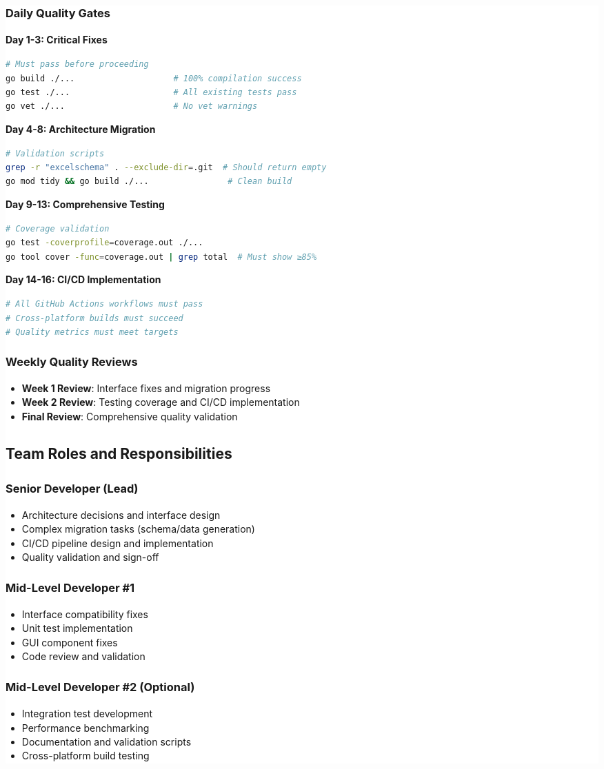### Daily Quality Gates
**Day 1-3: Critical Fixes**
```bash
# Must pass before proceeding
go build ./...                    # 100% compilation success
go test ./...                     # All existing tests pass
go vet ./...                      # No vet warnings
```

**Day 4-8: Architecture Migration**  
```bash
# Validation scripts
grep -r "excelschema" . --exclude-dir=.git  # Should return empty
go mod tidy && go build ./...                # Clean build
```

**Day 9-13: Comprehensive Testing**
```bash
# Coverage validation
go test -coverprofile=coverage.out ./...
go tool cover -func=coverage.out | grep total  # Must show ≥85%
```

**Day 14-16: CI/CD Implementation**
```bash
# All GitHub Actions workflows must pass
# Cross-platform builds must succeed
# Quality metrics must meet targets
```

### Weekly Quality Reviews
- **Week 1 Review**: Interface fixes and migration progress
- **Week 2 Review**: Testing coverage and CI/CD implementation
- **Final Review**: Comprehensive quality validation

## Team Roles and Responsibilities

### Senior Developer (Lead)
- Architecture decisions and interface design
- Complex migration tasks (schema/data generation)
- CI/CD pipeline design and implementation
- Quality validation and sign-off

### Mid-Level Developer #1
- Interface compatibility fixes
- Unit test implementation
- GUI component fixes
- Code review and validation

### Mid-Level Developer #2 (Optional)
- Integration test development
- Performance benchmarking
- Documentation and validation scripts
- Cross-platform build testing
